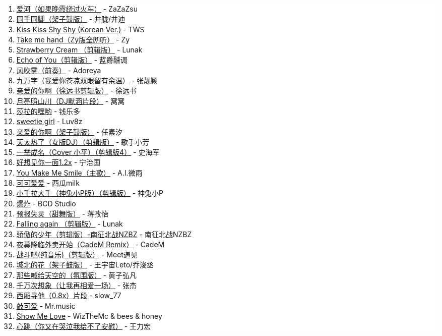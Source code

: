 1. [爱河（如果晚霞绕过火车）](https://sf5-hl-cdn-tos.douyinstatic.com/obj/tos-cn-ve-2774/ocZWSIhB0ACxULYiiRLAlBIDWAs4fHYQKsMxkK) - ZaZaZsu
1. [同手同脚（架子鼓版）](https://sf5-hl-cdn-tos.douyinstatic.com/obj/tos-cn-ve-2774/oEgLgQlaDCHPgAzCZYwF3LIB2fGfz8cpFeUVZE) - 井胧/井迪
1. [Kiss Kiss Shy Shy (Korean Ver.)](https://sf5-hl-cdn-tos.douyinstatic.com/obj/tos-cn-ve-2774/o00YoS7umA2IaBis8AwM4k8DgPWJwOfhHUSBiK) - TWS
1. [Take me hand（Zy版全网听）](https://sf5-hl-cdn-tos.douyinstatic.com/obj/tos-cn-ve-2774/owyUoUuVpA1I7BiszAYMSqbGseWQw8P7Ea2BiR) - Zy
1. [Strawberry Cream （剪辑版）](https://sf5-hl-cdn-tos.douyinstatic.com/obj/tos-cn-ve-2774/osngkY1uYKIroOK1fCggmfne1QwmANs4g1Ef64) - Lunak
1. [Echo of You（剪辑版）](https://sf5-hl-cdn-tos.douyinstatic.com/obj/tos-cn-ve-2774/oMNh9BcnshOUPiM00HifAAQcImV80EISsVB9WI) - 蓝爵醺调
1. [风吹雾（前奏）](https://sf6-cdn-tos.douyinstatic.com/obj/tos-cn-ve-2774/oo4MQeLZDVEH22zLBUGFYcF3z1OA6CAae9IReg) - Adoreya
1. [九万字（我爱你苍凉双眼留有余温）](https://sf5-hl-cdn-tos.douyinstatic.com/obj/tos-cn-ve-2774/ocQFYTD0zIshFvGQLLy6eeplSPdaPIiAgESeCW) - 张靓颖
1. [亲爱的你啊（徐远书剪辑版）](https://sf5-hl-cdn-tos.douyinstatic.com/obj/tos-cn-ve-2774/ocYfalEIzETegPycsANLMYHhQFIQ1EGJblfBLC) - 徐远书
1. [月亮照山川（DJ默涵片段）](https://sf3-cdn-tos.douyinstatic.com/obj/tos-cn-ve-2774/oo9i1CliSgItAks0BWDMsU8i7fMaAIWhABDAQk) - 窝窝
1. [莎拉的嘿哟](https://sf5-hl-cdn-tos.douyinstatic.com/obj/tos-cn-ve-2774/oA4WMYrDIiTAroQiYKjaNUAkOCvkBgi0v1IVR) - 钱乐多
1. [sweetie girl](https://sf5-hl-cdn-tos.douyinstatic.com/obj/tos-cn-ve-2774/oE91QSCQBAhYqZzmCEh4fggF0G0DdFxePaYf7a) - Luv8z
1. [亲爱的你啊（架子鼓版）](https://sf5-hl-cdn-tos.douyinstatic.com/obj/tos-cn-ve-2774/oQ8zBalRBNpHRmusUICfgeMkA9WtBQFkN0MEeQ) - 任素汐
1. [天太热了（女版DJ）（剪辑版）](https://sf5-hl-cdn-tos.douyinstatic.com/obj/tos-cn-ve-2774/o0NyDhsCW5zWCwahk2fzrIFdAvBDMQAKGgQhHB) - 歌手小芳
1. [一举成名（Cover 小平）（剪辑版4）](https://sf5-hl-ali-cdn-tos.douyinstatic.com/obj/tos-cn-ve-2774/o4tFQoeCtrDle2MWAgnCYFSKZkkgwBCtD2Dlbc) - 史海军
1. [好想见你一面1.2x](https://sf5-hl-cdn-tos.douyinstatic.com/obj/tos-cn-ve-2774/oEBAU9ouQjZmEvotFYC8NIMD1gXCNs6BFIfp3f) - 宁治国
1. [You Make Me Smile（主歌）](https://sf5-hl-cdn-tos.douyinstatic.com/obj/tos-cn-ve-2774/oY7Ap5fiTZIjOo7oCsJMZPpizfoiIctDABABgF) - A.I.微雨
1. [可可爱爱](https://sf6-cdn-tos.douyinstatic.com/obj/tos-cn-ve-2774/0deb1e75aea643b9927ba26aaafa29dd) - 西瓜milk
1. [小手拉大手（神兔小P版）（剪辑版）](https://sf5-hl-cdn-tos.douyinstatic.com/obj/tos-cn-ve-2774/oMvqy5ZnObg7WIQQzqKnPZurNilA6BXiMIMB7) - 神兔小P
1. [爆炸](https://sf5-hl-cdn-tos.douyinstatic.com/obj/tos-cn-ve-2774/305dc842daa44f0a8641a1005d02d6a7) - BCD Studio
1. [预报失灵（甜舞版）](https://sf5-hl-ali-cdn-tos.douyinstatic.com/obj/tos-cn-ve-2774/oEQ8Em55JC2I1FLzzBhMD4jEycaeAUeUIcqGIe) - 蒋孜怡
1. [Falling again （剪辑版）](https://sf5-hl-cdn-tos.douyinstatic.com/obj/tos-cn-ve-2774/oIUMQbGIm2BgAz0qdisBWAiB1B3gfYBKsQAEoh) - Lunak
1. [骄傲的少年（剪辑版）-南征北战NZBZ](https://sf5-hl-cdn-tos.douyinstatic.com/obj/tos-cn-ve-2774/7b44fde3d21443bca86d64e25aae59dc) - 南征北战NZBZ
1. [夜幕降临外卖开始（CadeM Remix）](https://sf5-hl-cdn-tos.douyinstatic.com/obj/tos-cn-ve-2774/ogfQ5Lz8aFDde63ENlF8eIT6BcCyMAChSoQElF) - CadeM
1. [战斗吧(纯音乐)（剪辑版）](https://sf3-cdn-tos.douyinstatic.com/obj/tos-cn-ve-2774/oEzFwAbDRg2WjofCeUBFZrCyk1Iq8Et7n3r1Ub) - Meet遇见
1. [城北的花（架子鼓版）](https://sf5-hl-cdn-tos.douyinstatic.com/obj/tos-cn-ve-2774/o8Pegs6aFGIGtAVSwvWCeLJSyBEfPwFAzLr0hX) - 王宇宙Leto/乔浚丞
1. [那些喊给天空的（氛围版）](https://sf5-hl-cdn-tos.douyinstatic.com/obj/tos-cn-ve-2774/ooWf7FAsyENGLEYQ4OFfBCALsL1tfsQmzKD4au) - 黄子弘凡
1. [千万次想象（让我再相爱一场）](https://sf5-hl-cdn-tos.douyinstatic.com/obj/tos-cn-ve-2774/ogtrB9fDQQnNZ7ot3eQowHpn8BnCtEp9FQs4Yg) - 张杰
1. [西厢寻他（0.8x）片段](https://sf3-cdn-tos.douyinstatic.com/obj/tos-cn-ve-2774/oErz4cRHFBDyKs5ZwIig1SoBVfDE5KiiAWAKsM) - slow_77
1. [敲可爱](https://sf5-hl-cdn-tos.douyinstatic.com/obj/tos-cn-ve-2774/1ee7c8f1830f4c288d5cb9df98640578) - Mr.music
1. [Show Me Love](https://sf5-hl-cdn-tos.douyinstatic.com/obj/tos-cn-ve-2774/o8WkOeIwoYBiEiH42vsy8xPUDGBUAA2MhG3zvI) - WizTheMc & bees & honey
1. [心跳（你又在哭泣我给不了安慰）](https://sf5-hl-ali-cdn-tos.douyinstatic.com/obj/tos-cn-ve-2774/owJHiEhBzAg7AaUiiNwMhBIIWAKhf8tQ6sM8Tk) - 王力宏
